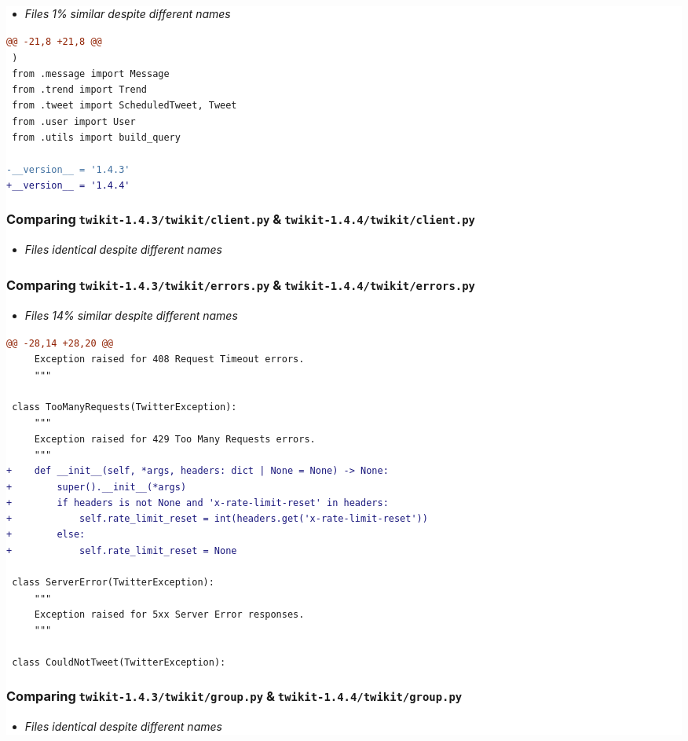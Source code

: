  * *Files 1% similar despite different names*

```diff
@@ -21,8 +21,8 @@
 )
 from .message import Message
 from .trend import Trend
 from .tweet import ScheduledTweet, Tweet
 from .user import User
 from .utils import build_query
 
-__version__ = '1.4.3'
+__version__ = '1.4.4'
```

### Comparing `twikit-1.4.3/twikit/client.py` & `twikit-1.4.4/twikit/client.py`

 * *Files identical despite different names*

### Comparing `twikit-1.4.3/twikit/errors.py` & `twikit-1.4.4/twikit/errors.py`

 * *Files 14% similar despite different names*

```diff
@@ -28,14 +28,20 @@
     Exception raised for 408 Request Timeout errors.
     """
 
 class TooManyRequests(TwitterException):
     """
     Exception raised for 429 Too Many Requests errors.
     """
+    def __init__(self, *args, headers: dict | None = None) -> None:
+        super().__init__(*args)
+        if headers is not None and 'x-rate-limit-reset' in headers:
+            self.rate_limit_reset = int(headers.get('x-rate-limit-reset'))
+        else:
+            self.rate_limit_reset = None
 
 class ServerError(TwitterException):
     """
     Exception raised for 5xx Server Error responses.
     """
 
 class CouldNotTweet(TwitterException):
```

### Comparing `twikit-1.4.3/twikit/group.py` & `twikit-1.4.4/twikit/group.py`

 * *Files identical despite different names*
